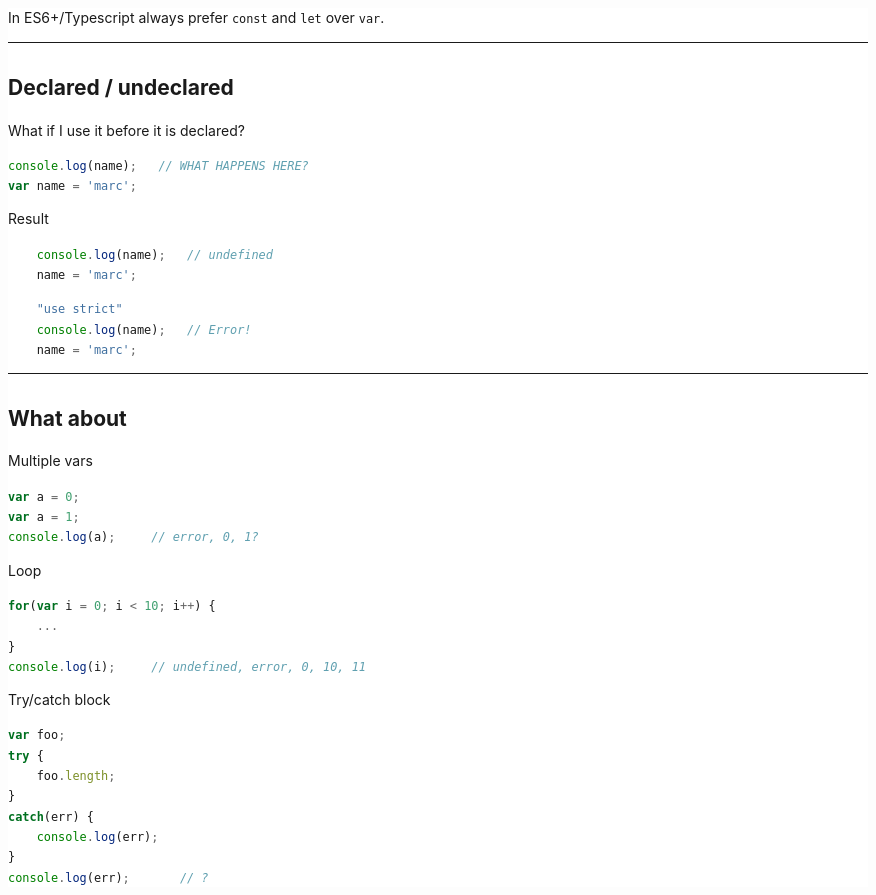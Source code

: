 In ES6+/Typescript always prefer ```const``` and ```let``` over ```var```.

----

## Declared / undeclared

What if I use it before it is declared?

```javascript
console.log(name);   // WHAT HAPPENS HERE?
var name = 'marc';
```

Result


```javascript
    console.log(name);   // undefined
    name = 'marc';
```

```javascript
    "use strict"
    console.log(name);   // Error!
    name = 'marc';
```


----

## What about

Multiple vars

```javascript
var a = 0;
var a = 1;
console.log(a);     // error, 0, 1?
```

Loop

```javascript
for(var i = 0; i < 10; i++) {
    ...
}
console.log(i);     // undefined, error, 0, 10, 11
```

Try/catch block

```javascript
var foo;
try {
    foo.length;
}
catch(err) {
    console.log(err);
}
console.log(err);       // ?
```
